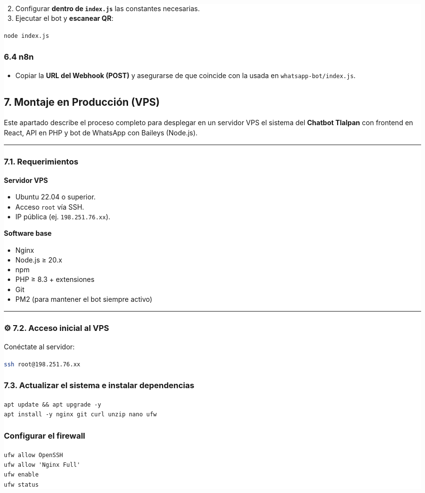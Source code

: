2. Configurar **dentro de `index.js`** las constantes necesarias.
3. Ejecutar el bot y **escanear QR**:

```bash
node index.js
```

### 6.4 n8n

* Copiar la **URL del Webhook (POST)** y asegurarse de que coincide con la usada en `whatsapp-bot/index.js`.

## 7. Montaje en Producción (VPS)

Este apartado describe el proceso completo para desplegar en un servidor VPS
el sistema del **Chatbot Tlalpan** con frontend en React, API en PHP y
bot de WhatsApp con Baileys (Node.js).

---

###  7.1. Requerimientos

**Servidor VPS**
- Ubuntu 22.04 o superior.
- Acceso `root` vía SSH.
- IP pública (ej. `198.251.76.xx`).

**Software base**
- Nginx
- Node.js ≥ 20.x
- npm
- PHP ≥ 8.3 + extensiones
- Git
- PM2 (para mantener el bot siempre activo)

---

### ⚙️ 7.2. Acceso inicial al VPS

Conéctate al servidor:

```bash
ssh root@198.251.76.xx
```

### 7.3. Actualizar el sistema e instalar dependencias

```
apt update && apt upgrade -y
apt install -y nginx git curl unzip nano ufw
```

### Configurar el firewall

```
ufw allow OpenSSH
ufw allow 'Nginx Full'
ufw enable
ufw status
```
